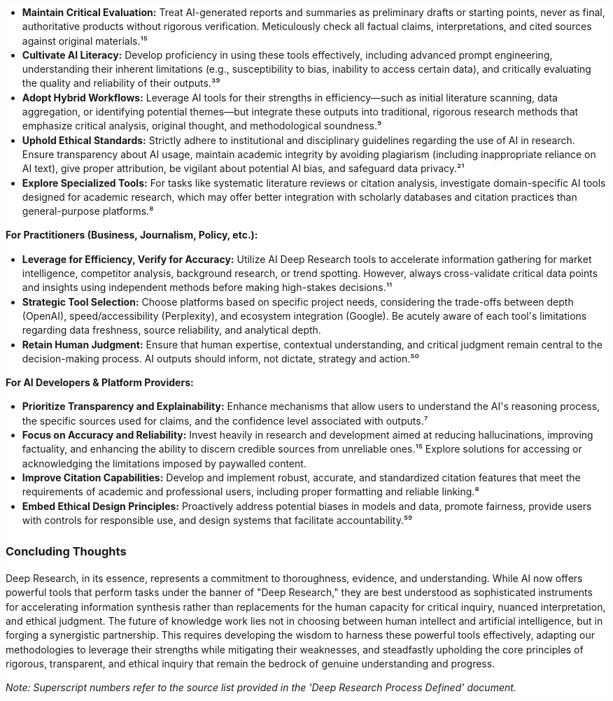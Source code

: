 * **Maintain Critical Evaluation:** Treat AI-generated reports and summaries as preliminary drafts or starting points, never as final, authoritative products without rigorous verification. Meticulously check all factual claims, interpretations, and cited sources against original materials.¹⁵  
* **Cultivate AI Literacy:** Develop proficiency in using these tools effectively, including advanced prompt engineering, understanding their inherent limitations (e.g., susceptibility to bias, inability to access certain data), and critically evaluating the quality and reliability of their outputs.³⁹  
* **Adopt Hybrid Workflows:** Leverage AI tools for their strengths in efficiency—such as initial literature scanning, data aggregation, or identifying potential themes—but integrate these outputs into traditional, rigorous research methods that emphasize critical analysis, original thought, and methodological soundness.⁹  
* **Uphold Ethical Standards:** Strictly adhere to institutional and disciplinary guidelines regarding the use of AI in research. Ensure transparency about AI usage, maintain academic integrity by avoiding plagiarism (including inappropriate reliance on AI text), give proper attribution, be vigilant about potential AI bias, and safeguard data privacy.²¹  
* **Explore Specialized Tools:** For tasks like systematic literature reviews or citation analysis, investigate domain-specific AI tools designed for academic research, which may offer better integration with scholarly databases and citation practices than general-purpose platforms.⁸

**For Practitioners (Business, Journalism, Policy, etc.):**

* **Leverage for Efficiency, Verify for Accuracy:** Utilize AI Deep Research tools to accelerate information gathering for market intelligence, competitor analysis, background research, or trend spotting. However, always cross-validate critical data points and insights using independent methods before making high-stakes decisions.¹¹  
* **Strategic Tool Selection:** Choose platforms based on specific project needs, considering the trade-offs between depth (OpenAI), speed/accessibility (Perplexity), and ecosystem integration (Google). Be acutely aware of each tool's limitations regarding data freshness, source reliability, and analytical depth.  
* **Retain Human Judgment:** Ensure that human expertise, contextual understanding, and critical judgment remain central to the decision-making process. AI outputs should inform, not dictate, strategy and action.⁵⁰

**For AI Developers & Platform Providers:**

* **Prioritize Transparency and Explainability:** Enhance mechanisms that allow users to understand the AI's reasoning process, the specific sources used for claims, and the confidence level associated with outputs.⁷  
* **Focus on Accuracy and Reliability:** Invest heavily in research and development aimed at reducing hallucinations, improving factuality, and enhancing the ability to discern credible sources from unreliable ones.¹⁵ Explore solutions for accessing or acknowledging the limitations imposed by paywalled content.  
* **Improve Citation Capabilities:** Develop and implement robust, accurate, and standardized citation features that meet the requirements of academic and professional users, including proper formatting and reliable linking.⁸  
* **Embed Ethical Design Principles:** Proactively address potential biases in models and data, promote fairness, provide users with controls for responsible use, and design systems that facilitate accountability.⁵⁹

### **Concluding Thoughts**

Deep Research, in its essence, represents a commitment to thoroughness, evidence, and understanding. While AI now offers powerful tools that perform tasks under the banner of "Deep Research," they are best understood as sophisticated instruments for accelerating information synthesis rather than replacements for the human capacity for critical inquiry, nuanced interpretation, and ethical judgment. The future of knowledge work lies not in choosing between human intellect and artificial intelligence, but in forging a synergistic partnership. This requires developing the wisdom to harness these powerful tools effectively, adapting our methodologies to leverage their strengths while mitigating their weaknesses, and steadfastly upholding the core principles of rigorous, transparent, and ethical inquiry that remain the bedrock of genuine understanding and progress.

*Note: Superscript numbers refer to the source list provided in the 'Deep Research Process Defined' document.*